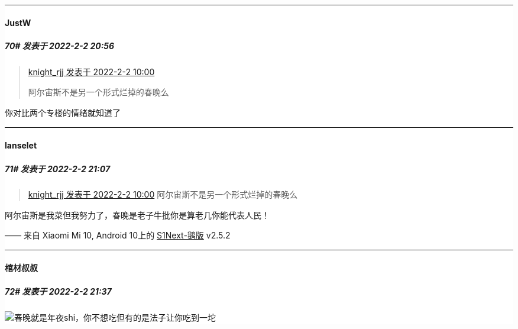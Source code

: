 

*****

####  JustW  
##### 70#       发表于 2022-2-2 20:56

<blockquote><a href="httphttps://bbs.saraba1st.com/2b/forum.php?mod=redirect&amp;goto=findpost&amp;pid=54518151&amp;ptid=2050282" target="_blank">knight_rjj 发表于 2022-2-2 10:00</a>

阿尔宙斯不是另一个形式烂掉的春晚么</blockquote>
你对比两个专楼的情绪就知道了

*****

####  lanselet  
##### 71#       发表于 2022-2-2 21:07

<blockquote><a href="httphttps://bbs.saraba1st.com/2b/forum.php?mod=redirect&amp;goto=findpost&amp;pid=54518151&amp;ptid=2050282" target="_blank">knight_rjj 发表于 2022-2-2 10:00</a>
阿尔宙斯不是另一个形式烂掉的春晚么</blockquote>
阿尔宙斯是我菜但我努力了，春晚是老子牛批你是算老几你能代表人民！

—— 来自 Xiaomi Mi 10, Android 10上的 [S1Next-鹅版](https://github.com/ykrank/S1-Next/releases) v2.5.2



*****

####  棺材叔叔  
##### 72#       发表于 2022-2-2 21:37

<img src="https://static.saraba1st.com/image/smiley/face2017/049.png" referrerpolicy="no-referrer">春晚就是年夜shi，你不想吃但有的是法子让你吃到一坨

